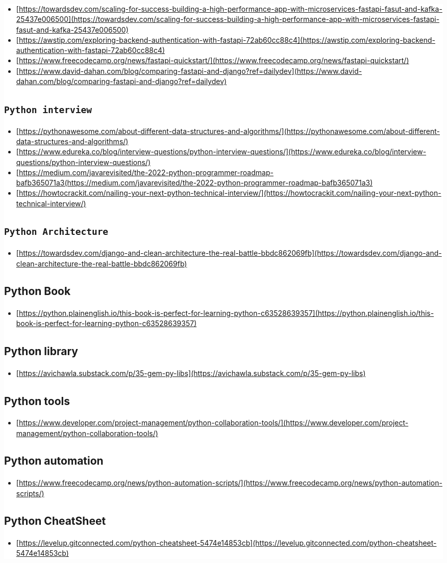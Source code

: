 - [https://towardsdev.com/scaling-for-success-building-a-high-performance-app-with-microservices-fastapi-fasut-and-kafka-25437e006500](https://towardsdev.com/scaling-for-success-building-a-high-performance-app-with-microservices-fastapi-fasut-and-kafka-25437e006500)<br>
- [https://awstip.com/exploring-backend-authentication-with-fastapi-72ab60cc88c4](https://awstip.com/exploring-backend-authentication-with-fastapi-72ab60cc88c4)<br>
- [https://www.freecodecamp.org/news/fastapi-quickstart/](https://www.freecodecamp.org/news/fastapi-quickstart/)<br>
- [https://www.david-dahan.com/blog/comparing-fastapi-and-django?ref=dailydev](https://www.david-dahan.com/blog/comparing-fastapi-and-django?ref=dailydev)<br>


## `Python interview`
- [https://pythonawesome.com/about-different-data-structures-and-algorithms/](https://pythonawesome.com/about-different-data-structures-and-algorithms/)<br>
- [https://www.edureka.co/blog/interview-questions/python-interview-questions/](https://www.edureka.co/blog/interview-questions/python-interview-questions/)<br>
- [https://medium.com/javarevisited/the-2022-python-programmer-roadmap-bafb365071a3(https://medium.com/javarevisited/the-2022-python-programmer-roadmap-bafb365071a3)<br>
- [https://howtocrackit.com/nailing-your-next-python-technical-interview/](https://howtocrackit.com/nailing-your-next-python-technical-interview/)<br>

## `Python Architecture`
- [https://towardsdev.com/django-and-clean-architecture-the-real-battle-bbdc862069fb](https://towardsdev.com/django-and-clean-architecture-the-real-battle-bbdc862069fb)<br>

## Python Book
- [https://python.plainenglish.io/this-book-is-perfect-for-learning-python-c63528639357](https://python.plainenglish.io/this-book-is-perfect-for-learning-python-c63528639357)<br>

## Python library
- [https://avichawla.substack.com/p/35-gem-py-libs](https://avichawla.substack.com/p/35-gem-py-libs)<br>

## Python tools
- [https://www.developer.com/project-management/python-collaboration-tools/](https://www.developer.com/project-management/python-collaboration-tools/)<br>

## Python automation
- [https://www.freecodecamp.org/news/python-automation-scripts/](https://www.freecodecamp.org/news/python-automation-scripts/)<br>

## Python CheatSheet
- [https://levelup.gitconnected.com/python-cheatsheet-5474e14853cb](https://levelup.gitconnected.com/python-cheatsheet-5474e14853cb)<br>
